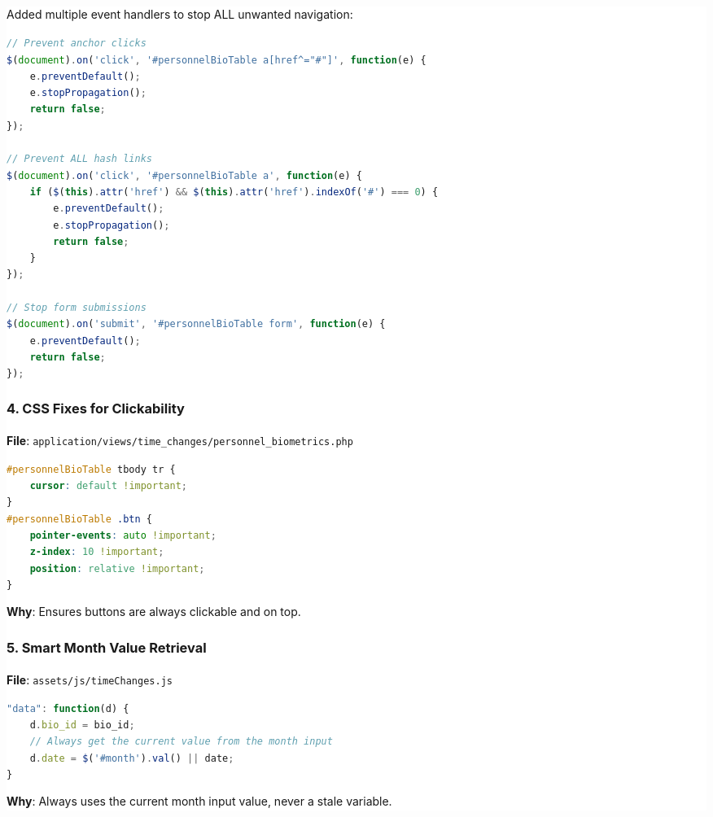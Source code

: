 Added multiple event handlers to stop ALL unwanted navigation:

```javascript
// Prevent anchor clicks
$(document).on('click', '#personnelBioTable a[href^="#"]', function(e) {
    e.preventDefault();
    e.stopPropagation();
    return false;
});

// Prevent ALL hash links
$(document).on('click', '#personnelBioTable a', function(e) {
    if ($(this).attr('href') && $(this).attr('href').indexOf('#') === 0) {
        e.preventDefault();
        e.stopPropagation();
        return false;
    }
});

// Stop form submissions
$(document).on('submit', '#personnelBioTable form', function(e) {
    e.preventDefault();
    return false;
});
```

### 4. CSS Fixes for Clickability
**File**: `application/views/time_changes/personnel_biometrics.php`

```css
#personnelBioTable tbody tr {
    cursor: default !important;
}
#personnelBioTable .btn {
    pointer-events: auto !important;
    z-index: 10 !important;
    position: relative !important;
}
```

**Why**: Ensures buttons are always clickable and on top.

### 5. Smart Month Value Retrieval
**File**: `assets/js/timeChanges.js`

```javascript
"data": function(d) {
    d.bio_id = bio_id;
    // Always get the current value from the month input
    d.date = $('#month').val() || date;
}
```

**Why**: Always uses the current month input value, never a stale variable.
